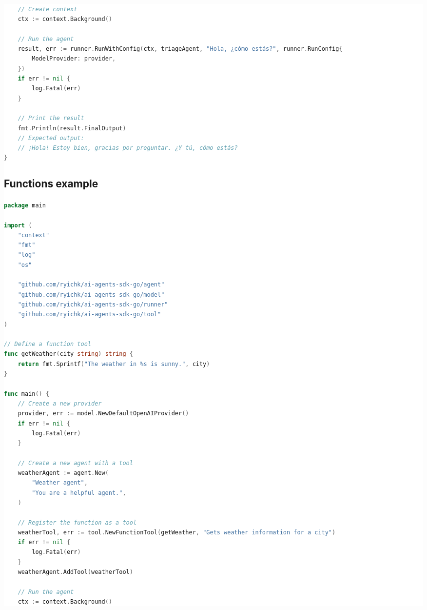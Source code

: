 ```go
	// Create context
	ctx := context.Background()

	// Run the agent
	result, err := runner.RunWithConfig(ctx, triageAgent, "Hola, ¿cómo estás?", runner.RunConfig{
		ModelProvider: provider,
	})
	if err != nil {
		log.Fatal(err)
	}

	// Print the result
	fmt.Println(result.FinalOutput)
	// Expected output:
	// ¡Hola! Estoy bien, gracias por preguntar. ¿Y tú, cómo estás?
}
```

## Functions example

```go
package main

import (
	"context"
	"fmt"
	"log"
	"os"

	"github.com/ryichk/ai-agents-sdk-go/agent"
	"github.com/ryichk/ai-agents-sdk-go/model"
	"github.com/ryichk/ai-agents-sdk-go/runner"
	"github.com/ryichk/ai-agents-sdk-go/tool"
)

// Define a function tool
func getWeather(city string) string {
	return fmt.Sprintf("The weather in %s is sunny.", city)
}

func main() {
	// Create a new provider
	provider, err := model.NewDefaultOpenAIProvider()
	if err != nil {
		log.Fatal(err)
	}

	// Create a new agent with a tool
	weatherAgent := agent.New(
		"Weather agent",
		"You are a helpful agent.",
	)

	// Register the function as a tool
	weatherTool, err := tool.NewFunctionTool(getWeather, "Gets weather information for a city")
	if err != nil {
		log.Fatal(err)
	}
	weatherAgent.AddTool(weatherTool)

	// Run the agent
	ctx := context.Background()
```